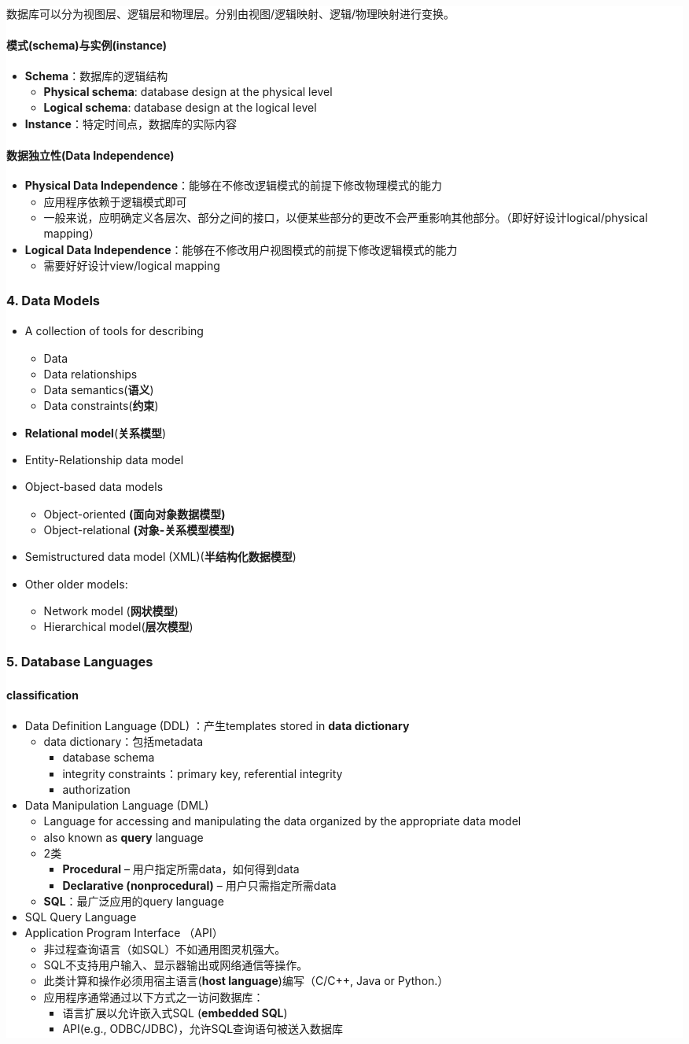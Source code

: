 数据库可以分为视图层、逻辑层和物理层。分别由视图/逻辑映射、逻辑/物理映射进行变换。

#### 模式(schema)与实例(instance)

- **Schema**：数据库的逻辑结构 
  - **Physical schema**: database design at the physical level
  - **Logical schema**: database design at the logical level
- **Instance**：特定时间点，数据库的实际内容

#### 数据独立性(Data Independence)

- **Physical Data Independence**：能够在不修改逻辑模式的前提下修改物理模式的能力
  - 应用程序依赖于逻辑模式即可
  - 一般来说，应明确定义各层次、部分之间的接口，以便某些部分的更改不会严重影响其他部分。（即好好设计logical/physical mapping）
- **Logical Data Independence**：能够在不修改用户视图模式的前提下修改逻辑模式的能力
  - 需要好好设计view/logical mapping

### 4. Data Models

- A collection of tools for describing 
  - Data
  - Data relationships
  - Data semantics(**语义**)
  - Data constraints(**约束**)

- **Relational model**(**关系模型**)
- Entity-Relationship data model
- Object-based data models 
  - Object-oriented **(面向对象数据模型)**
  - Object-relational **(对象-关系模型模型)**

- Semistructured data model (XML)(**半结构化数据模型**)

- Other older models:
  - Network model (**网状模型**)
  - Hierarchical model(**层次模型**)

### 5. Database Languages

#### classification

- Data Definition Language (DDL) ：产生templates stored in **data dictionary**
  - data dictionary：包括metadata
    - database schema
    - integrity constraints：primary key, referential integrity
    - authorization
- Data Manipulation Language (DML) 
  - Language for accessing and manipulating the data organized by the appropriate data model
  - also known as **query** language
  - 2类 
    - **Procedural** – 用户指定所需data，如何得到data
    - **Declarative (nonprocedural)** – 用户只需指定所需data
  - **SQL**：最广泛应用的query language
- SQL Query Language
- Application Program Interface （API）
  - 非过程查询语言（如SQL）不如通用图灵机强大。
  - SQL不支持用户输入、显示器输出或网络通信等操作。
  - 此类计算和操作必须用宿主语言(**host language**)编写（C/C++, Java or Python.）
  - 应用程序通常通过以下方式之一访问数据库：
    - 语言扩展以允许嵌入式SQL (**embedded SQL**)
    - API(e.g., ODBC/JDBC)，允许SQL查询语句被送入数据库
